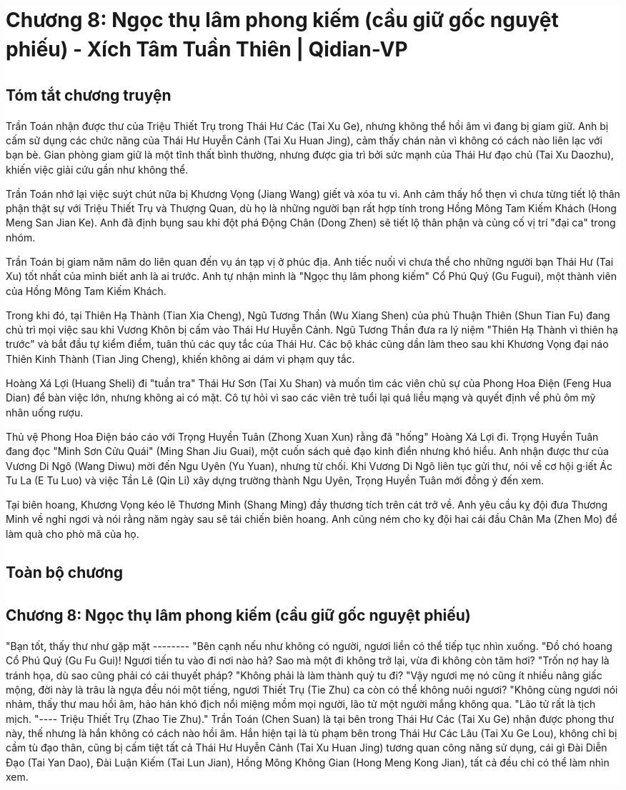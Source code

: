 # Chương 8: Ngọc thụ lâm phong kiếm (cầu giữ gốc nguyệt phiếu) - Xích Tâm Tuần Thiên | Qidian-VP

## Tóm tắt chương truyện

Trần Toán nhận được thư của Triệu Thiết Trụ trong Thái Hư Các (Tai Xu Ge), nhưng không thể hồi âm vì đang bị giam giữ. Anh bị cấm sử dụng các chức năng của Thái Hư Huyễn Cảnh (Tai Xu Huan Jing), cảm thấy chán nản vì không có cách nào liên lạc với bạn bè. Gian phòng giam giữ là một tĩnh thất bình thường, nhưng được gia trì bởi sức mạnh của Thái Hư đạo chủ (Tai Xu Daozhu), khiến việc giải cứu gần như không thể.

Trần Toán nhớ lại việc suýt chút nữa bị Khương Vọng (Jiang Wang) giết và xóa tu vi. Anh cảm thấy hổ thẹn vì chưa từng tiết lộ thân phận thật sự với Triệu Thiết Trụ và Thượng Quan, dù họ là những người bạn rất hợp tính trong Hồng Mông Tam Kiếm Khách (Hong Meng San Jian Ke). Anh đã định bụng sau khi đột phá Động Chân (Dong Zhen) sẽ tiết lộ thân phận và củng cố vị trí "đại ca" trong nhóm.

Trần Toán bị giam năm năm do liên quan đến vụ án tạp vị ở phúc địa. Anh tiếc nuối vì chưa thể cho những người bạn Thái Hư (Tai Xu) tốt nhất của mình biết anh là ai trước. Anh tự nhận mình là "Ngọc thụ lâm phong kiếm" Cổ Phú Quý (Gu Fugui), một thành viên của Hồng Mông Tam Kiếm Khách.

Trong khi đó, tại Thiên Hạ Thành (Tian Xia Cheng), Ngũ Tương Thần (Wu Xiang Shen) của phủ Thuận Thiên (Shun Tian Fu) đang chủ trì mọi việc sau khi Vương Khôn bị cấm vào Thái Hư Huyễn Cảnh. Ngũ Tương Thần đưa ra lý niệm "Thiên Hạ Thành vì thiên hạ trước" và bắt đầu tự kiểm điểm, tuân thủ các quy tắc của Thái Hư. Các bộ khác cũng dần làm theo sau khi Khương Vọng đại náo Thiên Kinh Thành (Tian Jing Cheng), khiến không ai dám vi phạm quy tắc.

Hoàng Xá Lợi (Huang Sheli) đi "tuần tra" Thái Hư Sơn (Tai Xu Shan) và muốn tìm các viên chủ sự của Phong Hoa Điện (Feng Hua Dian) để bàn việc lớn, nhưng không ai có mặt. Cô tự hỏi vì sao các viên trẻ tuổi lại quá liều mạng và quyết định về phủ ôm mỹ nhân uống rượu.

Thủ vệ Phong Hoa Điện báo cáo với Trọng Huyền Tuân (Zhong Xuan Xun) rằng đã "hống" Hoàng Xá Lợi đi. Trọng Huyền Tuân đang đọc "Minh Sơn Cửu Quái" (Ming Shan Jiu Guai), một cuốn sách quẻ đạo kinh điển nhưng khó hiểu. Anh nhận được thư của Vương Di Ngô (Wang Diwu) mời đến Ngu Uyên (Yu Yuan), nhưng từ chối. Khi Vương Di Ngô liên tục gửi thư, nói về cơ hội g·iết Ác Tu La (E Tu Luo) và việc Tần Lê (Qin Li) xây dựng trường thành Ngu Uyên, Trọng Huyền Tuân mới đồng ý đến xem.

Tại biên hoang, Khương Vọng kéo lê Thương Minh (Shang Ming) đầy thương tích trên cát trở về. Anh yêu cầu kỵ đội đưa Thương Minh về nghỉ ngơi và nói rằng năm ngày sau sẽ tái chiến biên hoang. Anh cũng ném cho kỵ đội hai cái đầu Chân Ma (Zhen Mo) để làm quà cho phò mã của họ.

## Toàn bộ chương

## Chương 8: Ngọc thụ lâm phong kiếm (cầu giữ gốc nguyệt phiếu)

"Bạn tốt, thấy thư như gặp mặt --------
"Bên cạnh nếu như không có người, ngươi liền có thể tiếp tục nhìn xuống.
"Đồ chó hoang Cổ Phú Quý (Gu Fu Gui)! Ngươi tiến tu vào đi nơi nào hả? Sao mà một đi không trở lại, vừa đi không còn tăm hơi?
"Trốn nợ hay là tránh họa, dù sao cũng phải có cái thuyết pháp?
"Không phải là làm thành quỷ tu đi?
"Vậy ngươi mẹ nó cũng ít nhiều nâng giấc mộng, đời này là trâu là ngựa đều nói một tiếng, ngươi Thiết Trụ (Tie Zhu) ca còn có thể không nuôi ngươi?
"Không cùng ngươi nói nhảm, thấy thư mau hồi âm, hảo hán khó địch nổi miệng mồm mọi người, lão tử một người mắng không qua.
"Lão tử rất là tịch mịch.
"---- Triệu Thiết Trụ (Zhao Tie Zhu)."
Trần Toán (Chen Suan) là tại bên trong Thái Hư Các (Tai Xu Ge) nhận được phong thư này, thế nhưng là hắn không có cách nào hồi âm.
Hắn hiện tại là tù phạm bên trong Thái Hư Các Lâu (Tai Xu Ge Lou), không chỉ bị cầm tù đạo thân, cũng bị cấm tiệt tất cả Thái Hư Huyễn Cảnh (Tai Xu Huan Jing) tương quan công năng sử dụng, cái gì Đài Diễn Đạo (Tai Yan Dao), Đài Luận Kiếm (Tai Lun Jian), Hồng Mông Không Gian (Hong Meng Kong Jian), tất cả đều chỉ có thể làm nhìn xem.
